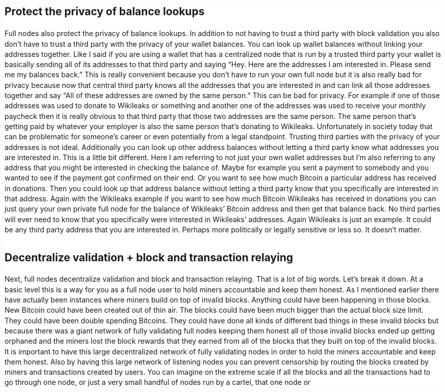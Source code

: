 ## Protect the privacy of balance lookups

Full nodes also protect the privacy of balance lookups. In addition to
not having to trust a third party with block validation you also don’t
have to trust a third party with the privacy of your wallet balances.
You can look up wallet balances without linking your addresses together.
Like I said if you are using a wallet that has a centralized node that
is run by a trusted third party your wallet is basically sending all of
its addresses to that third party and saying “Hey. Here are the
addresses I am interested in. Please send me my balances back.” This is
really convenient because you don’t have to run your own full node but
it is also really bad for privacy because now that central third party
knows all the addresses that you are interested in and can link all
those addresses together and say “All of these addresses are owned by
the same person.” This can be bad for privacy. For example if one of
those addresses was used to donate to Wikileaks or something and another
one of the addresses was used to receive your monthly paycheck then it
is really obvious to that third party that those two addresses are the
same person. The same person that’s getting paid by whatever your
employer is also the same person that’s donating to Wikileaks.
Unfortunately in society today that can be problematic for someone’s
career or even potentially from a legal standpoint. Trusting third
parties with the privacy of your addresses is not ideal. Additionally
you can look up other address balances without letting a third party
know what addresses you are interested in. This is a little bit
different. Here I am referring to not just your own wallet addresses but
I’m also referring to any address that you might be interested in
checking the balance of. Maybe for example you sent a payment to
somebody and you wanted to see if the payment got confirmed on their
end. Or you want to see how much Bitcoin a particular address has
received in donations. Then you could look up that address balance
without letting a third party know that you specifically are interested
in that address. Again with the Wikileaks example if you want to see how
much Bitcoin Wikileaks has received in donations you can just query your
own private full node for the balance of Wikileaks’ Bitcoin address and
then get that balance back. No third parties will ever need to know that
you specifically were interested in Wikileaks’ addresses. Again
Wikileaks is just an example. It could be any third party address that
you are interested in. Perhaps more politically or legally sensitive or
less so. It doesn’t matter.

## Decentralize validation + block and transaction relaying

Next, full nodes decentralize validation and block and transaction
relaying. That is a lot of big words. Let’s break it down. At a basic
level this is a way for you as a full node user to hold miners
accountable and keep them honest. As I mentioned earlier there have
actually been instances where miners build on top of invalid blocks.
Anything could have been happening in those blocks. New Bitcoin could
have been created out of thin air. The blocks could have been much
bigger than the actual block size limit. They could have been double
spending Bitcoins. They could have done all kinds of different bad
things in these invalid blocks but because there was a giant network of
fully validating full nodes keeping them honest all of those invalid
blocks ended up getting orphaned and the miners lost the block rewards
that they earned from all of the blocks that they built on top of the
invalid blocks. It is important to have this large decentralized network
of fully validating nodes in order to hold the miners accountable and
keep them honest. Also by having this large network of listening nodes
you can prevent censorship by routing the blocks created by miners and
transactions created by users. You can imagine on the extreme scale if
all the blocks and all the transactions had to go through one node, or
just a very small handful of nodes run by a cartel, that one node or